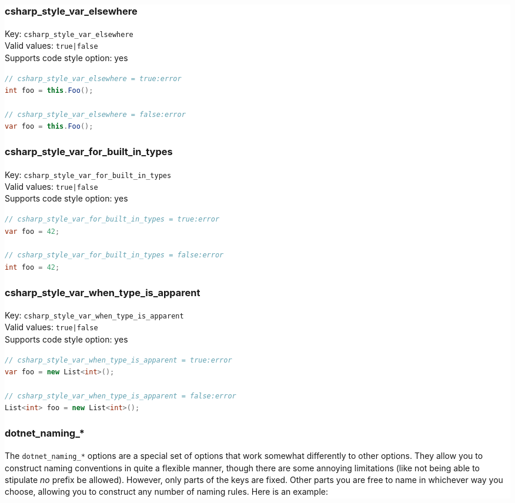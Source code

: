 ### csharp_style_var_elsewhere

Key: `csharp_style_var_elsewhere`
<br />
Valid values: `true|false`
<br />
Supports code style option: yes
<br />

```csharp
// csharp_style_var_elsewhere = true:error
int foo = this.Foo();

// csharp_style_var_elsewhere = false:error
var foo = this.Foo();
```

### csharp_style_var_for_built_in_types

Key: `csharp_style_var_for_built_in_types`
<br />
Valid values: `true|false`
<br />
Supports code style option: yes
<br />

```csharp
// csharp_style_var_for_built_in_types = true:error
var foo = 42;

// csharp_style_var_for_built_in_types = false:error
int foo = 42;
```

### csharp_style_var_when_type_is_apparent

Key: `csharp_style_var_when_type_is_apparent`
<br />
Valid values: `true|false`
<br />
Supports code style option: yes
<br />

```csharp
// csharp_style_var_when_type_is_apparent = true:error
var foo = new List<int>();

// csharp_style_var_when_type_is_apparent = false:error
List<int> foo = new List<int>();
```

### dotnet_naming_*

The `dotnet_naming_*` options are a special set of options that work somewhat differently to other options. They allow you to construct naming conventions in quite a flexible manner, though there are some annoying limitations (like not being able to stipulate _no_ prefix be allowed). However, only parts of the keys are fixed. Other parts you are free to name in whichever way you choose, allowing you to construct any number of naming rules. Here is an example:

